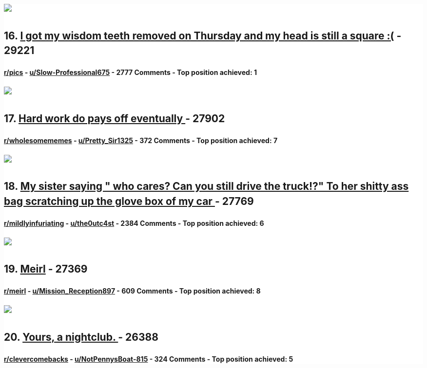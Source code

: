 <a href="https://i.redd.it/ohmayof4310d1.png"><img src="https://b.thumbs.redditmedia.com/k2TE0Oa9hnIsTUnEtNQK_4v2XaLsxdOLK8wdR2gEnRY.jpg"></img></a>

## 16. [I got my wisdom teeth removed on Thursday and my head is still a square :(](http://reddit.com/r/pics/comments/1cq1sp2/i_got_my_wisdom_teeth_removed_on_thursday_and_my/) - 29221
#### [r/pics](http://reddit.com/r/pics) - [u/Slow-Professional675](http://reddit.com/u/Slow-Professional675) - 2777 Comments - Top position achieved: 1

<a href="https://www.reddit.com/gallery/1cq1sp2"><img src="https://a.thumbs.redditmedia.com/HkCjXeguTKMDg0DSkE5WClqgzmpQspWHE_dUG461zu0.jpg"></img></a>

## 17. [Hard work do pays off eventually ](http://reddit.com/r/wholesomememes/comments/1cqc5bu/hard_work_do_pays_off_eventually/) - 27902
#### [r/wholesomememes](http://reddit.com/r/wholesomememes) - [u/Pretty_Sir1325](http://reddit.com/u/Pretty_Sir1325) - 372 Comments - Top position achieved: 7

<a href="https://i.redd.it/p7caw3wmy00d1.jpeg"><img src="https://b.thumbs.redditmedia.com/3Tojk3nFOdTV3BjSF1JiaSbMonuwGzYuZ5-t0qvFscY.jpg"></img></a>

## 18. [My sister saying " who cares? Can you still drive the truck!?" To her shitty ass bag scratching up the glove box of my car ](http://reddit.com/r/mildlyinfuriating/comments/1cq9ll8/my_sister_saying_who_cares_can_you_still_drive/) - 27769
#### [r/mildlyinfuriating](http://reddit.com/r/mildlyinfuriating) - [u/the0utc4st](http://reddit.com/u/the0utc4st) - 2384 Comments - Top position achieved: 6

<a href="https://i.redd.it/mp7hz9a3e00d1.jpeg"><img src="https://b.thumbs.redditmedia.com/nzCSIE8J691cx6YkbuverMgYyrbRH_mfuthn6KwQGgI.jpg"></img></a>

## 19. [Meirl](http://reddit.com/r/meirl/comments/1cpy8ig/meirl/) - 27369
#### [r/meirl](http://reddit.com/r/meirl) - [u/Mission_Reception897](http://reddit.com/u/Mission_Reception897) - 609 Comments - Top position achieved: 8

<a href="https://i.redd.it/qece7ri5wwzc1.png"><img src="https://b.thumbs.redditmedia.com/1nH0IVDJSm8n8tDb70C5LqLiGr1jvL9b1xZ1_-P9zQc.jpg"></img></a>

## 20. [Yours, a nightclub. ](http://reddit.com/r/clevercomebacks/comments/1cq4tj7/yours_a_nightclub/) - 26388
#### [r/clevercomebacks](http://reddit.com/r/clevercomebacks) - [u/NotPennysBoat-815](http://reddit.com/u/NotPennysBoat-815) - 324 Comments - Top position achieved: 5
